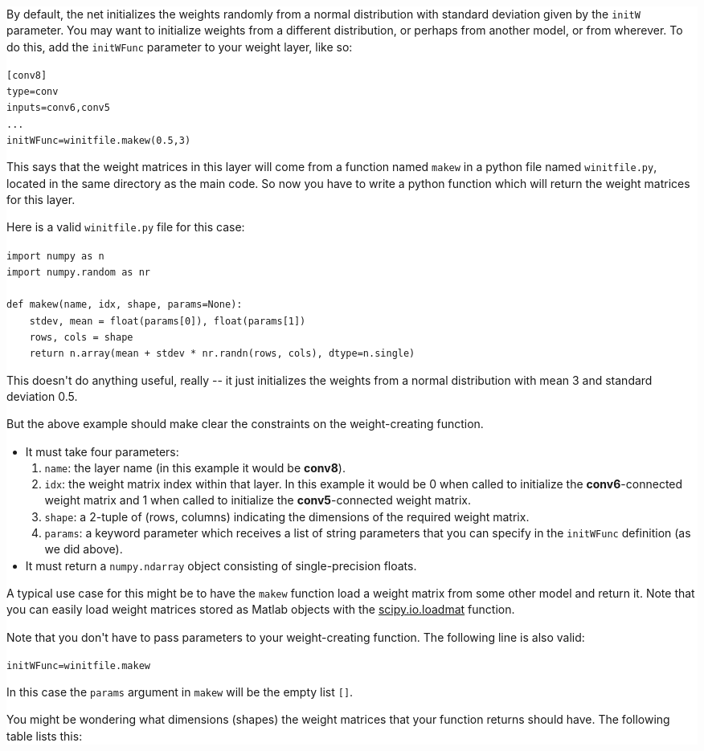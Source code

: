 By default, the net initializes the weights randomly from a normal distribution with standard deviation given by the `initW` parameter. You may want to initialize weights from a different distribution, or perhaps from another model, or from wherever. To do this, add the `initWFunc` parameter to your weight layer, like so:

```
[conv8]
type=conv
inputs=conv6,conv5
...
initWFunc=winitfile.makew(0.5,3)
```

This says that the weight matrices in this layer will come from a function named `makew` in a python file named `winitfile.py`, located in the same directory as the main code. So now you have to write a python function which will return the weight matrices for this layer.

Here is a valid `winitfile.py` file for this case:
```
import numpy as n
import numpy.random as nr

def makew(name, idx, shape, params=None):
    stdev, mean = float(params[0]), float(params[1])
    rows, cols = shape
    return n.array(mean + stdev * nr.randn(rows, cols), dtype=n.single)
```

This doesn't do anything useful, really -- it just initializes the weights from a normal distribution with mean 3 and standard deviation 0.5.

But the above example should make clear the constraints on the weight-creating function.
  * It must take four parameters:
    1. `name`: the layer name (in this example it would be **conv8**).
    1. `idx`: the weight matrix index within that layer. In this example it would be 0 when called to initialize the **conv6**-connected weight matrix and 1 when called to initialize the **conv5**-connected weight matrix.
    1. `shape`: a 2-tuple of (rows, columns) indicating the dimensions of the required weight matrix.
    1. `params`: a keyword parameter which receives a list of string parameters that you can specify in the `initWFunc` definition (as we did above).
  * It must return a `numpy.ndarray` object consisting of single-precision floats.

A typical use case for this might be to have the `makew` function load a weight matrix from some other model and return it. Note that you can easily load weight matrices stored as Matlab objects with the [scipy.io.loadmat](http://docs.scipy.org/doc/scipy/reference/generated/scipy.io.loadmat.html) function.

Note that you don't have to pass parameters to your weight-creating function. The following line is also valid:
```
initWFunc=winitfile.makew
```

In this case the `params` argument in `makew` will be the empty list `[]`.

You might be wondering what dimensions (shapes) the weight matrices that your function returns should have. The following table lists this:
